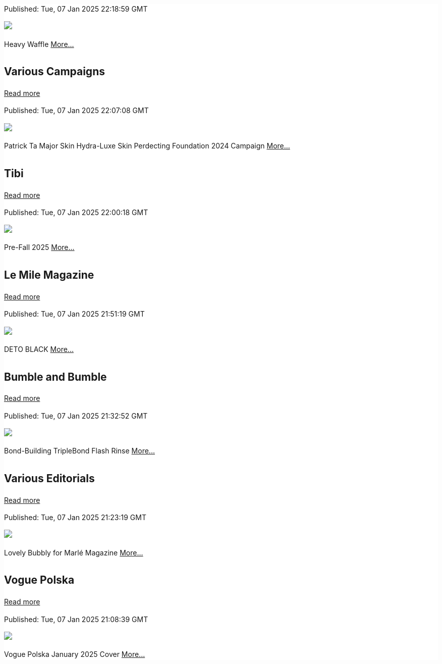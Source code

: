 Published: Tue, 07 Jan 2025 22:18:59 GMT

<p><img src="https://i.mdel.net/i/db/2025/1/2414916/2414916-800w.jpg" /></p>Heavy Waffle <a href="https://models.com/work/skims-heavy-waffle" title="Heavy Waffle">More...</a>

## Various Campaigns
[Read more](https://models.com/work/various-campaigns-patrick-ta-major-skin-hydra-luxe-skin-perdecting-foundation-2024-campaign)

Published: Tue, 07 Jan 2025 22:07:08 GMT

<p><img src="https://i.mdel.net/i/db/2025/1/2414904/2414904-800w.jpg" /></p>Patrick Ta Major Skin Hydra-Luxe Skin Perdecting Foundation 2024 Campaign <a href="https://models.com/work/various-campaigns-patrick-ta-major-skin-hydra-luxe-skin-perdecting-foundation-2024-campaign" title="Patrick Ta Major Skin Hydra-Luxe Skin Perdecting Foundation 2024 Campaign">More...</a>

## Tibi
[Read more](https://models.com/work/tibi-pre-fall-2025)

Published: Tue, 07 Jan 2025 22:00:18 GMT

<p><img src="https://i.mdel.net/i/db/2025/1/2414896/2414896-800w.jpg" /></p>Pre-Fall 2025 <a href="https://models.com/work/tibi-pre-fall-2025" title="Pre-Fall 2025">More...</a>

## Le Mile Magazine
[Read more](https://models.com/work/le-mile-magazine-deto-black-for-le-mile-magazine)

Published: Tue, 07 Jan 2025 21:51:19 GMT

<p><img src="https://i.mdel.net/i/db/2025/1/2414883/2414883-800w.jpg" /></p>DETO BLACK  <a href="https://models.com/work/le-mile-magazine-deto-black-for-le-mile-magazine" title="DETO BLACK ">More...</a>

## Bumble and Bumble
[Read more](https://models.com/work/bumble-and-bumble-bond-building-triplebond-flash-rinse)

Published: Tue, 07 Jan 2025 21:32:52 GMT

<p><img src="https://i.mdel.net/i/db/2025/1/2414878/2414878-800w.jpg" /></p>Bond-Building TripleBond Flash Rinse <a href="https://models.com/work/bumble-and-bumble-bond-building-triplebond-flash-rinse" title="Bond-Building TripleBond Flash Rinse">More...</a>

## Various Editorials
[Read more](https://models.com/work/various-editorials-lovely-bubbly-for-marl-magazine)

Published: Tue, 07 Jan 2025 21:23:19 GMT

<p><img src="https://i.mdel.net/i/db/2025/1/2414873/2414873-800w.jpg" /></p>Lovely Bubbly for Marlé Magazine <a href="https://models.com/work/various-editorials-lovely-bubbly-for-marl-magazine" title="Lovely Bubbly for Marlé Magazine">More...</a>

## Vogue Polska
[Read more](https://models.com/work/vogue-polska-vogue-polska-january-2025-cover)

Published: Tue, 07 Jan 2025 21:08:39 GMT

<p><img src="https://i.mdel.net/i/db/2025/1/2414868/2414868-800w.jpg" /></p>Vogue Polska January 2025 Cover <a href="https://models.com/work/vogue-polska-vogue-polska-january-2025-cover" title="Vogue Polska January 2025 Cover">More...</a>

